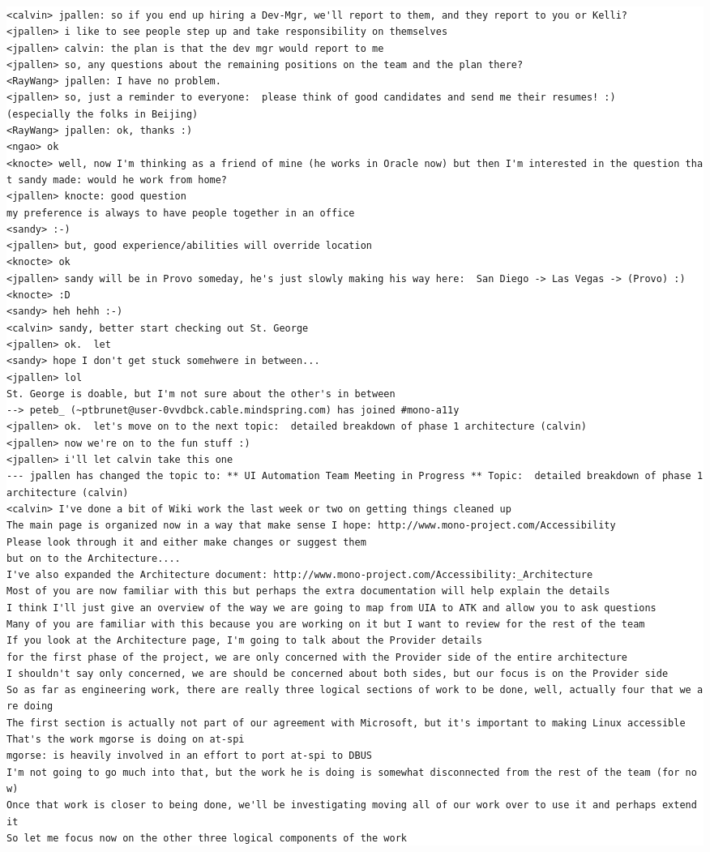     <calvin> jpallen: so if you end up hiring a Dev-Mgr, we'll report to them, and they report to you or Kelli?
    <jpallen> i like to see people step up and take responsibility on themselves
    <jpallen> calvin: the plan is that the dev mgr would report to me
    <jpallen> so, any questions about the remaining positions on the team and the plan there?
    <RayWang> jpallen: I have no problem.
    <jpallen> so, just a reminder to everyone:  please think of good candidates and send me their resumes! :)
    (especially the folks in Beijing)
    <RayWang> jpallen: ok, thanks :)
    <ngao> ok
    <knocte> well, now I'm thinking as a friend of mine (he works in Oracle now) but then I'm interested in the question that sandy made: would he work from home?
    <jpallen> knocte: good question
    my preference is always to have people together in an office
    <sandy> :-)
    <jpallen> but, good experience/abilities will override location
    <knocte> ok
    <jpallen> sandy will be in Provo someday, he's just slowly making his way here:  San Diego -> Las Vegas -> (Provo) :)
    <knocte> :D
    <sandy> heh hehh :-)
    <calvin> sandy, better start checking out St. George
    <jpallen> ok.  let
    <sandy> hope I don't get stuck somehwere in between...
    <jpallen> lol
    St. George is doable, but I'm not sure about the other's in between
    --> peteb_ (~ptbrunet@user-0vvdbck.cable.mindspring.com) has joined #mono-a11y
    <jpallen> ok.  let's move on to the next topic:  detailed breakdown of phase 1 architecture (calvin)
    <jpallen> now we're on to the fun stuff :)
    <jpallen> i'll let calvin take this one
    --- jpallen has changed the topic to: ** UI Automation Team Meeting in Progress ** Topic:  detailed breakdown of phase 1 architecture (calvin)
    <calvin> I've done a bit of Wiki work the last week or two on getting things cleaned up
    The main page is organized now in a way that make sense I hope: http://www.mono-project.com/Accessibility
    Please look through it and either make changes or suggest them
    but on to the Architecture....
    I've also expanded the Architecture document: http://www.mono-project.com/Accessibility:_Architecture
    Most of you are now familiar with this but perhaps the extra documentation will help explain the details
    I think I'll just give an overview of the way we are going to map from UIA to ATK and allow you to ask questions
    Many of you are familiar with this because you are working on it but I want to review for the rest of the team
    If you look at the Architecture page, I'm going to talk about the Provider details
    for the first phase of the project, we are only concerned with the Provider side of the entire architecture
    I shouldn't say only concerned, we are should be concerned about both sides, but our focus is on the Provider side
    So as far as engineering work, there are really three logical sections of work to be done, well, actually four that we are doing
    The first section is actually not part of our agreement with Microsoft, but it's important to making Linux accessible
    That's the work mgorse is doing on at-spi
    mgorse: is heavily involved in an effort to port at-spi to DBUS
    I'm not going to go much into that, but the work he is doing is somewhat disconnected from the rest of the team (for now)
    Once that work is closer to being done, we'll be investigating moving all of our work over to use it and perhaps extend it
    So let me focus now on the other three logical components of the work